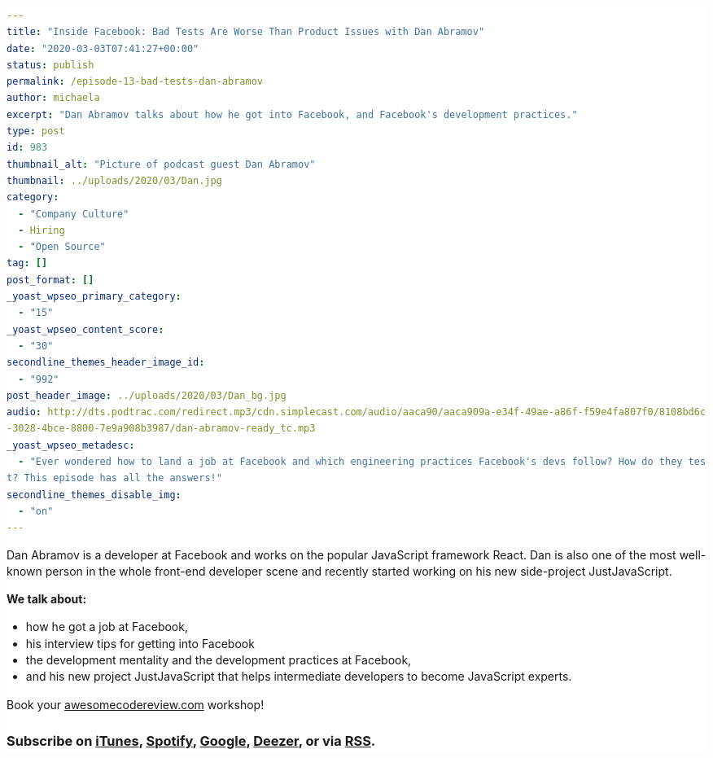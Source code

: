 ```yaml
---
title: "Inside Facebook: Bad Tests Are Worse Than Product Issues with Dan Abramov"
date: "2020-03-03T07:41:27+00:00"
status: publish
permalink: /episode-13-bad-tests-dan-abramov
author: michaela
excerpt: "Dan Abramov talks about how he got into Facebook, and Facebook's development practices."
type: post
id: 983
thumbnail_alt: "Picture of podcast guest Dan Abramov"
thumbnail: ../uploads/2020/03/Dan.jpg
category:
  - "Company Culture"
  - Hiring
  - "Open Source"
tag: []
post_format: []
_yoast_wpseo_primary_category:
  - "15"
_yoast_wpseo_content_score:
  - "30"
secondline_themes_header_image_id:
  - "992"
post_header_image: ../uploads/2020/03/Dan_bg.jpg
audio: http://dts.podtrac.com/redirect.mp3/cdn.simplecast.com/audio/aaca90/aaca909a-e34f-49ae-a86f-f59e4fa807f0/8108bd6c-3028-4bce-8800-7e9a908b3987/dan-abramov-ready_tc.mp3
_yoast_wpseo_metadesc:
  - "Ever wondered how to land a job at Facebook and which engineering practices Facebook's devs follow? How do they test? This episode has all the answers!"
secondline_themes_disable_img:
  - "on"
---
```


Dan Abramov is a developer at Facebook and works on the popular JavaScript framework React. Dan is also one of the most well-known person in the whole front-end developer scene and recently started working on his new side-project JustJavaScript.

**We talk about:**

- how he got a job at Facebook,
- his interview tips for getting into Facebook
- the development mentality and the development practices at Facebook,
- and his new project JustJavaScript that helps intermediate developers to become JavaScript experts.

<div class="sponsorship">
Book your <a href="https://www.michaelagreiler.com/workshops">awesomecodereview.com</a> workshop!
</div>

### Subscribe on [iTunes](https://podcasts.apple.com/at/podcast/software-engineering-unlocked/id1477527378?l=en), [Spotify](https://open.spotify.com/show/2wz1OneBIDXpbBYeuyIsJL?si=2I0R0HuaTLK6RT0f7lDIFg), [Google](https://www.google.com/podcasts?feed=aHR0cHM6Ly9mZWVkcy5zaW1wbGVjYXN0LmNvbS9LMV9tdjBDSg%3D%3D), [Deezer](https://www.deezer.com/show/465682), or via [RSS](https://www.software-engineering-unlocked.com/subscribe/).
